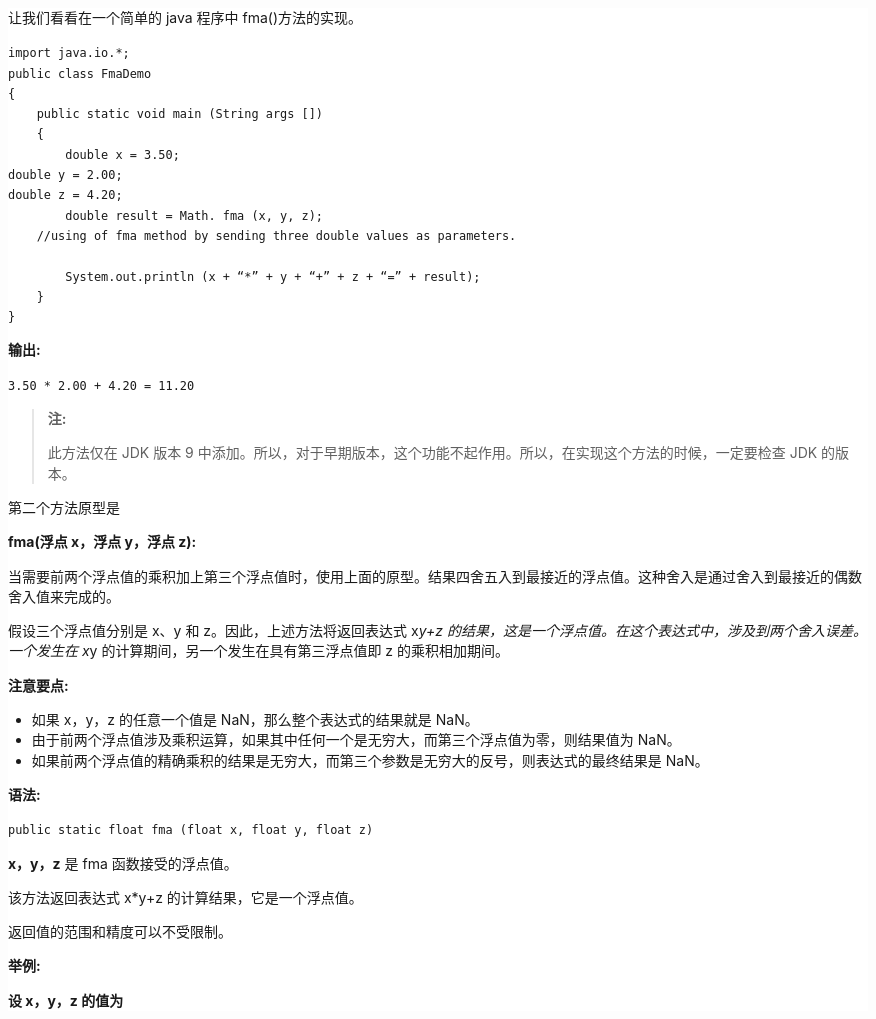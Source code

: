 让我们看看在一个简单的 java 程序中 fma()方法的实现。

```
import java.io.*;
public class FmaDemo
{
	public static void main (String args [])
	{
		double x = 3.50;
double y = 2.00;
double z = 4.20;
		double result = Math. fma (x, y, z);
	//using of fma method by sending three double values as parameters.

		System.out.println (x + “*” + y + “+” + z + “=” + result);
	}
} 
```

**输出:**

```
3.50 * 2.00 + 4.20 = 11.20
```

> **注:**
> 
> 此方法仅在 JDK 版本 9 中添加。所以，对于早期版本，这个功能不起作用。所以，在实现这个方法的时候，一定要检查 JDK 的版本。

第二个方法原型是

**fma(浮点 x，浮点 y，浮点 z):**

当需要前两个浮点值的乘积加上第三个浮点值时，使用上面的原型。结果四舍五入到最接近的浮点值。这种舍入是通过舍入到最接近的偶数舍入值来完成的。

假设三个浮点值分别是 x、y 和 z。因此，上述方法将返回表达式 x*y+z 的结果，这是一个浮点值。在这个表达式中，涉及到两个舍入误差。一个发生在 x*y 的计算期间，另一个发生在具有第三浮点值即 z 的乘积相加期间。

**注意要点:**

*   如果 x，y，z 的任意一个值是 NaN，那么整个表达式的结果就是 NaN。
*   由于前两个浮点值涉及乘积运算，如果其中任何一个是无穷大，而第三个浮点值为零，则结果值为 NaN。
*   如果前两个浮点值的精确乘积的结果是无穷大，而第三个参数是无穷大的反号，则表达式的最终结果是 NaN。

**语法:**

```
public static float fma (float x, float y, float z)
```

**x，y，z** 是 fma 函数接受的浮点值。

该方法返回表达式 x*y+z 的计算结果，它是一个浮点值。

返回值的范围和精度可以不受限制。

**举例:**

**设 x，y，z 的值为**
